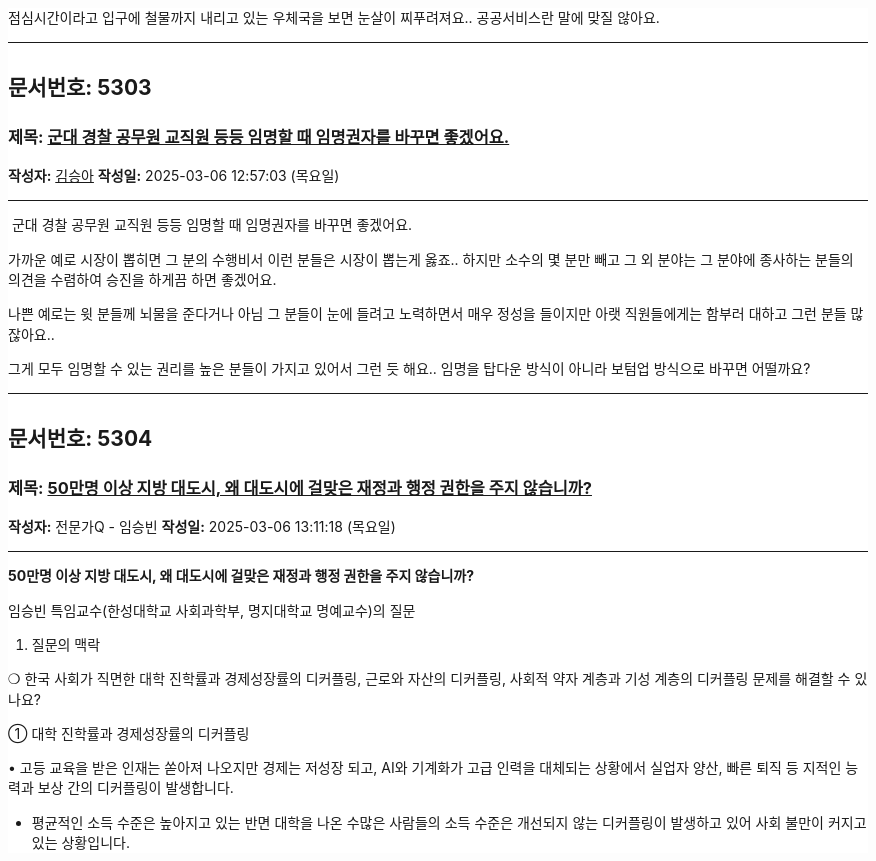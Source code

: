 점심시간이라고 입구에 철물까지 내리고 있는 우체국을 보면 눈살이 찌푸려져요.. 공공서비스란 말에 맞질 않아요.

---





## 문서번호: 5303

### 제목: [ 군대 경찰 공무원 교직원 등등 임명할 때 임명권자를 바꾸면 좋겠어요.](https://q4all.kr/redirect/detail/70094c4e-a212-4d25-88d0-6f1d2df58b45)

**작성자:** [김승아](https://q4all.kr/user/profile/8015)
**작성일:** 2025-03-06 12:57:03 (목요일)

---

 군대 경찰 공무원 교직원 등등 임명할 때 임명권자를 바꾸면 좋겠어요.

가까운 예로 시장이 뽑히면 그 분의 수행비서 이런 분들은 시장이 뽑는게 옳죠.. 하지만 소수의 몇 분만 빼고 그 외 분야는 그 분야에 종사하는 분들의 의견을 수렴하여 승진을 하게끔 하면 좋겠어요.

나쁜 예로는 윗 분들께 뇌물을 준다거나 아님 그 분들이 눈에 들려고 노력하면서 매우 정성을 들이지만 아랫 직원들에게는 함부러 대하고 그런 분들 많잖아요..

그게 모두 임명할 수 있는 권리를 높은 분들이 가지고 있어서 그런 듯 해요.. 임명을 탑다운 방식이 아니라 보텀업 방식으로 바꾸면 어떨까요?

---





## 문서번호: 5304

### 제목: [50만명 이상 지방 대도시, 왜 대도시에 걸맞은 재정과 행정 권한을 주지 않습니까?](https://q4all.kr/redirect/detail/b5524e66-843f-41fc-b1c7-dd249315ef1a)

**작성자:** 전문가Q - 임승빈
**작성일:** 2025-03-06 13:11:18 (목요일)

---

**50만명 이상 지방 대도시, 왜 대도시에 걸맞은 재정과 행정 권한을 주지 않습니까?**

임승빈 특임교수(한성대학교 사회과학부, 명지대학교 명예교수)의 질문

1. 질문의 맥락

❍ 한국 사회가 직면한 대학 진학률과 경제성장률의 디커플링, 근로와 자산의 디커플링, 사회적 약자 계층과 기성 계층의 디커플링 문제를 해결할 수 있나요?

① 대학 진학률과 경제성장률의 디커플링

• 고등 교육을 받은 인재는 쏟아져 나오지만 경제는 저성장 되고, AI와 기계화가 고급 인력을 대체되는 상황에서 실업자 양산, 빠른 퇴직 등 지적인 능력과 보상 간의 디커플링이 발생합니다.

- 평균적인 소득 수준은 높아지고 있는 반면 대학을 나온 수많은 사람들의 소득 수준은 개선되지 않는 디커플링이 발생하고 있어 사회 불만이 커지고 있는 상황입니다.

